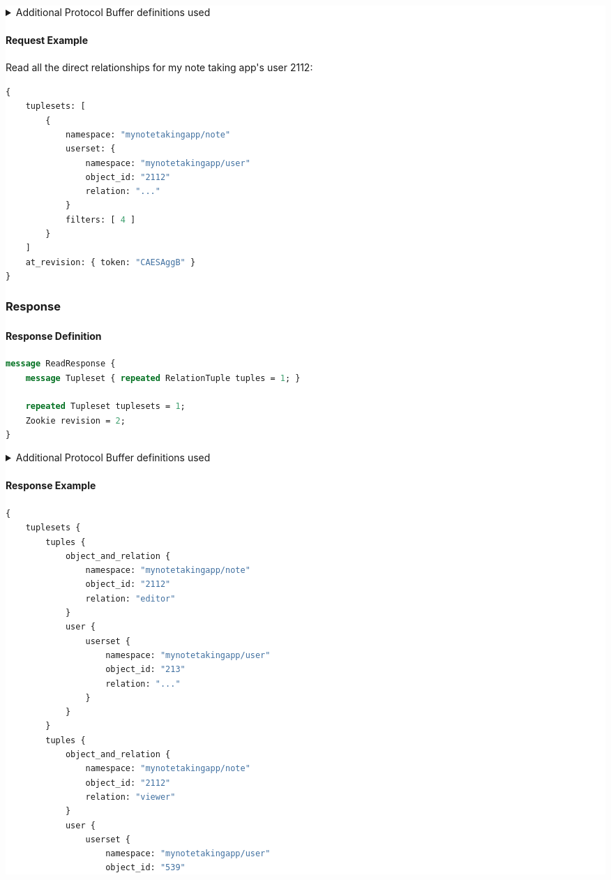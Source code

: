 <details><summary>Additional Protocol Buffer definitions used</summary></details>

#### Request Example

Read all the direct relationships for my note taking app's user 2112:

```proto
{
    tuplesets: [
        {
            namespace: "mynotetakingapp/note"
            userset: {
                namespace: "mynotetakingapp/user"
                object_id: "2112"
                relation: "..."
            }
            filters: [ 4 ]
        }
    ]
    at_revision: { token: "CAESAggB" }
}
```

### Response

#### Response Definition

```proto
message ReadResponse {
    message Tupleset { repeated RelationTuple tuples = 1; }

    repeated Tupleset tuplesets = 1;
    Zookie revision = 2;
}
```

<details><summary>Additional Protocol Buffer definitions used</summary></details>

#### Response Example

```proto
{
    tuplesets {
        tuples {
            object_and_relation {
                namespace: "mynotetakingapp/note"
                object_id: "2112"
                relation: "editor"
            }
            user {
                userset {
                    namespace: "mynotetakingapp/user"
                    object_id: "213"
                    relation: "..."
                }
            }
        }
        tuples {
            object_and_relation {
                namespace: "mynotetakingapp/note"
                object_id: "2112"
                relation: "viewer"
            }
            user {
                userset {
                    namespace: "mynotetakingapp/user"
                    object_id: "539"
```

[Zookie]: /v0/concepts#zookies
[gRPC Status Code documentation]: https://github.com/grpc/grpc/blob/master/doc/statuscodes.md
[Check Request]: /v0/api#aclservicecheck
[Zookie]: /v0/concepts#zookies
[New Enemy Problem]: /concepts/authz#what-is-the-new-enemy-problem
[gRPC Status Code documentation]: https://github.com/grpc/grpc/blob/master/doc/statuscodes.md
[Read Responses]: /v0/api#response-3
[Zookie]: /v0/concepts#zookies
[gRPC Status Code documentation]: https://github.com/grpc/grpc/blob/master/doc/statuscodes.md
[Zookie]: /v0/concepts#zookies
[gRPC Status Code documentation]: https://github.com/grpc/grpc/blob/master/doc/statuscodes.md
[Expand Requests]: #aclserviceexpand
[Tuples]: /v0/concepts#tuples
[Tuple]: /v0/concepts#tuples
[Zookie]: /v0/concepts#zookies
[gRPC Status Code documentation]: https://github.com/grpc/grpc/blob/master/doc/statuscodes.md
[optimistic concurrency control]: https://en.wikipedia.org/wiki/Optimistic_concurrency_control
[gRPC Status Code documentation]: https://github.com/grpc/grpc/blob/master/doc/statuscodes.md
[namespace]: /v0/concepts#namespaces
[Tenant]: /v0/concepts#tenant
[Zookie]: /v0/concepts#zookies
[gRPC Status Code documentation]: https://github.com/grpc/grpc/blob/master/doc/statuscodes.md
[namespace]: /v0/concepts#namespaces
[Tenant]: /v0/concepts#tenant
[Zookie]: /v0/concepts#zookies
[gRPC Status Code documentation]: https://github.com/grpc/grpc/blob/master/doc/statuscodes.md